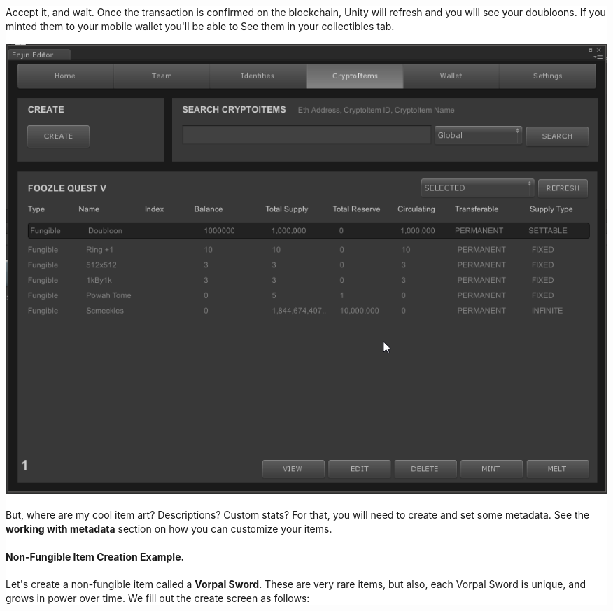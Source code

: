 Accept it, and wait. Once the transaction is confirmed on the blockchain, Unity will refresh
and you will see your doubloons. If you minted them to your mobile wallet you'll be able to See
them in your collectibles tab.

![Cryptoitems Create Item](../docs/images/unity_cryptoitems_example1_6.png)

But, where are my cool item art? Descriptions? Custom stats? For that, you will need to create
and set some metadata. See the **working with metadata** section on how you can customize your items.

#### Non-Fungible Item Creation Example.

Let's create a non-fungible item called a **Vorpal Sword**. These are very rare items,
but also, each Vorpal Sword is unique, and grows in power over time. We fill out the
create screen as follows:
